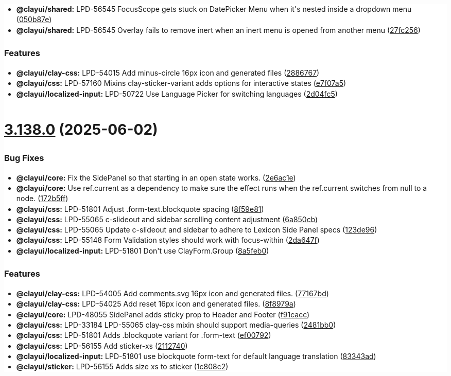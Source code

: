 -   **@clayui/shared:** LPD-56545 FocusScope gets stuck on DatePicker Menu when it's nested inside a dropdown menu ([050b87e](https://github.com/liferay/clay/commit/050b87e88b40fca8bfd80aace258e8cdd8844d3d))
-   **@clayui/shared:** LPD-56545 Overlay fails to remove inert when an inert menu is opened from another menu ([27fc256](https://github.com/liferay/clay/commit/27fc256fbdab5d3b989fa3e5da4a574c65058379))

### Features

-   **@clayui/clay-css:** LPD-54015 Add minus-circle 16px icon and generated files ([2886767](https://github.com/liferay/clay/commit/28867679c193c6495f00c5485b4ab82f88485a66))
-   **@clayui/css:** LPD-57160 Mixins clay-sticker-variant adds options for interactive states ([e7f07a5](https://github.com/liferay/clay/commit/e7f07a5289cf68c71ec085a7faa50156c3bc33e6))
-   **@clayui/localized-input:** LPD-50722 Use Language Picker for switching languages ([2d04fc5](https://github.com/liferay/clay/commit/2d04fc5085932149803837df6772adb0789d7ca0))

# [3.138.0](https://github.com/liferay/clay/compare/v3.137.0...v3.138.0) (2025-06-02)

### Bug Fixes

-   **@clayui/core:** Fix the SidePanel so that starting in an open state works. ([2e6ac1e](https://github.com/liferay/clay/commit/2e6ac1e9e7d5aa6bef27758d8dc6568d6435f9c8))
-   **@clayui/core:** Use ref.current as a dependency to make sure the effect runs when the ref.current switches from null to a node. ([172b5ff](https://github.com/liferay/clay/commit/172b5ff45bc726ef5c4ccdefe34f327d58008c2d))
-   **@clayui/css:** LPD-51801 Adjust .form-text.blockquote spacing ([8f59e81](https://github.com/liferay/clay/commit/8f59e8112015643261884999015fa64bf2340a5d))
-   **@clayui/css:** LPD-55065 c-slideout and sidebar scrolling content adjustment ([6a850cb](https://github.com/liferay/clay/commit/6a850cb15aaf940b02312cb6d455f16cde7742d7))
-   **@clayui/css:** LPD-55065 Update c-slideout and sidebar to adhere to Lexicon Side Panel specs ([123de96](https://github.com/liferay/clay/commit/123de96d9436c3a7308ac8c638751fdcf4b9bbf6))
-   **@clayui/css:** LPD-55148 Form Validation styles should work with focus-within ([2da647f](https://github.com/liferay/clay/commit/2da647fd7e28273e38a684547934903d64436c35))
-   **@clayui/localized-input:** LPD-51801 Don't use ClayForm.Group ([8a5feb0](https://github.com/liferay/clay/commit/8a5feb0b979487fe456c0b29c162830dea50e2a0))

### Features

-   **@clayui/clay-css:** LPD-54005 Add comments.svg 16px icon and generated files. ([77167bd](https://github.com/liferay/clay/commit/77167bd05fbf67a1f67a05c5af9cfbc6b1231aa6))
-   **@clayui/clay-css:** LPD-54025 Add reset 16px icon and generated files. ([8f8979a](https://github.com/liferay/clay/commit/8f8979a0205e13a7e0d393deeaa3b5c516039aa3))
-   **@clayui/core:** LPD-48055 SidePanel adds sticky prop to Header and Footer ([f91cacc](https://github.com/liferay/clay/commit/f91cacca6b8b0cdd3326e78aea320929e64de92e))
-   **@clayui/css:** LPD-33184 LPD-55065 clay-css mixin should support media-queries ([2481bb0](https://github.com/liferay/clay/commit/2481bb0fe310a7dd81cd640a20adf5f1288e705c))
-   **@clayui/css:** LPD-51801 Adds .blockquote variant for .form-text ([ef00792](https://github.com/liferay/clay/commit/ef00792e6dd3447100a3e772d8793d53bbf4fdad))
-   **@clayui/css:** LPD-56155 Add sticker-xs ([2112740](https://github.com/liferay/clay/commit/2112740806c75153cdc5eecfd86cd302efaa2a18))
-   **@clayui/localized-input:** LPD-51801 use blockquote form-text for default language translation ([83343ad](https://github.com/liferay/clay/commit/83343ad37c97221c5c74191ab2460024768dbff6))
-   **@clayui/sticker:** LPD-56155 Adds size xs to sticker ([1c808c2](https://github.com/liferay/clay/commit/1c808c237d6e41e325fd7dcd3279a692fa35923e))
